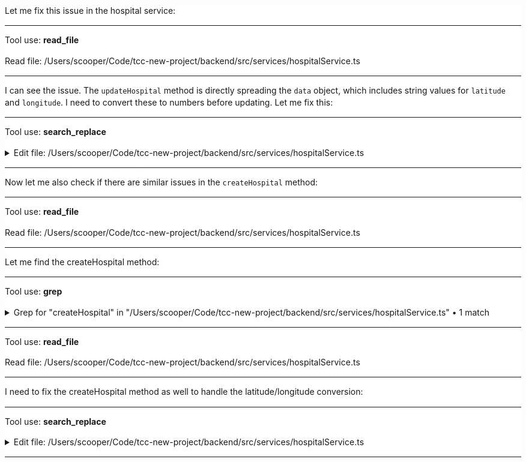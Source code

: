 Let me fix this issue in the hospital service:


---

Tool use: **read_file**

Read file: /Users/scooper/Code/tcc-new-project/backend/src/services/hospitalService.ts

---

I can see the issue. The `updateHospital` method is directly spreading the `data` object, which includes string values for `latitude` and `longitude`. I need to convert these to numbers before updating. Let me fix this:


---

Tool use: **search_replace**


<details><summary>Edit file: /Users/scooper/Code/tcc-new-project/backend/src/services/hospitalService.ts</summary></details>

---

Now let me also check if there are similar issues in the `createHospital` method:


---

Tool use: **read_file**

Read file: /Users/scooper/Code/tcc-new-project/backend/src/services/hospitalService.ts

---

Let me find the createHospital method:


---

Tool use: **grep**

<details><summary>Grep for "createHospital" in "/Users/scooper/Code/tcc-new-project/backend/src/services/hospitalService.ts" • 1 match</summary></details>

---

Tool use: **read_file**

Read file: /Users/scooper/Code/tcc-new-project/backend/src/services/hospitalService.ts

---

I need to fix the createHospital method as well to handle the latitude/longitude conversion:


---

Tool use: **search_replace**


<details><summary>Edit file: /Users/scooper/Code/tcc-new-project/backend/src/services/hospitalService.ts</summary></details>

---